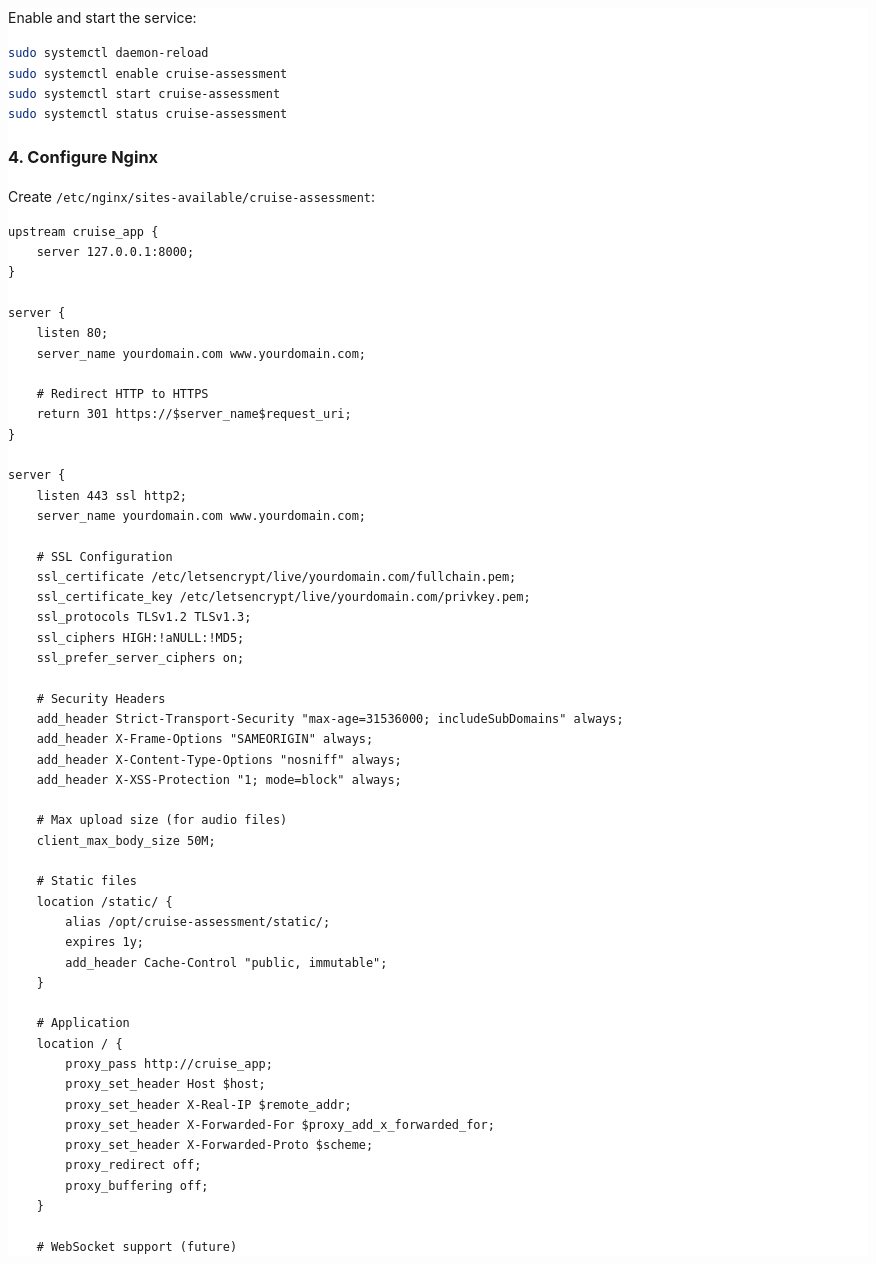Enable and start the service:

```bash
sudo systemctl daemon-reload
sudo systemctl enable cruise-assessment
sudo systemctl start cruise-assessment
sudo systemctl status cruise-assessment
```

### 4. Configure Nginx

Create `/etc/nginx/sites-available/cruise-assessment`:

```nginx
upstream cruise_app {
    server 127.0.0.1:8000;
}

server {
    listen 80;
    server_name yourdomain.com www.yourdomain.com;

    # Redirect HTTP to HTTPS
    return 301 https://$server_name$request_uri;
}

server {
    listen 443 ssl http2;
    server_name yourdomain.com www.yourdomain.com;

    # SSL Configuration
    ssl_certificate /etc/letsencrypt/live/yourdomain.com/fullchain.pem;
    ssl_certificate_key /etc/letsencrypt/live/yourdomain.com/privkey.pem;
    ssl_protocols TLSv1.2 TLSv1.3;
    ssl_ciphers HIGH:!aNULL:!MD5;
    ssl_prefer_server_ciphers on;

    # Security Headers
    add_header Strict-Transport-Security "max-age=31536000; includeSubDomains" always;
    add_header X-Frame-Options "SAMEORIGIN" always;
    add_header X-Content-Type-Options "nosniff" always;
    add_header X-XSS-Protection "1; mode=block" always;

    # Max upload size (for audio files)
    client_max_body_size 50M;

    # Static files
    location /static/ {
        alias /opt/cruise-assessment/static/;
        expires 1y;
        add_header Cache-Control "public, immutable";
    }

    # Application
    location / {
        proxy_pass http://cruise_app;
        proxy_set_header Host $host;
        proxy_set_header X-Real-IP $remote_addr;
        proxy_set_header X-Forwarded-For $proxy_add_x_forwarded_for;
        proxy_set_header X-Forwarded-Proto $scheme;
        proxy_redirect off;
        proxy_buffering off;
    }

    # WebSocket support (future)
```